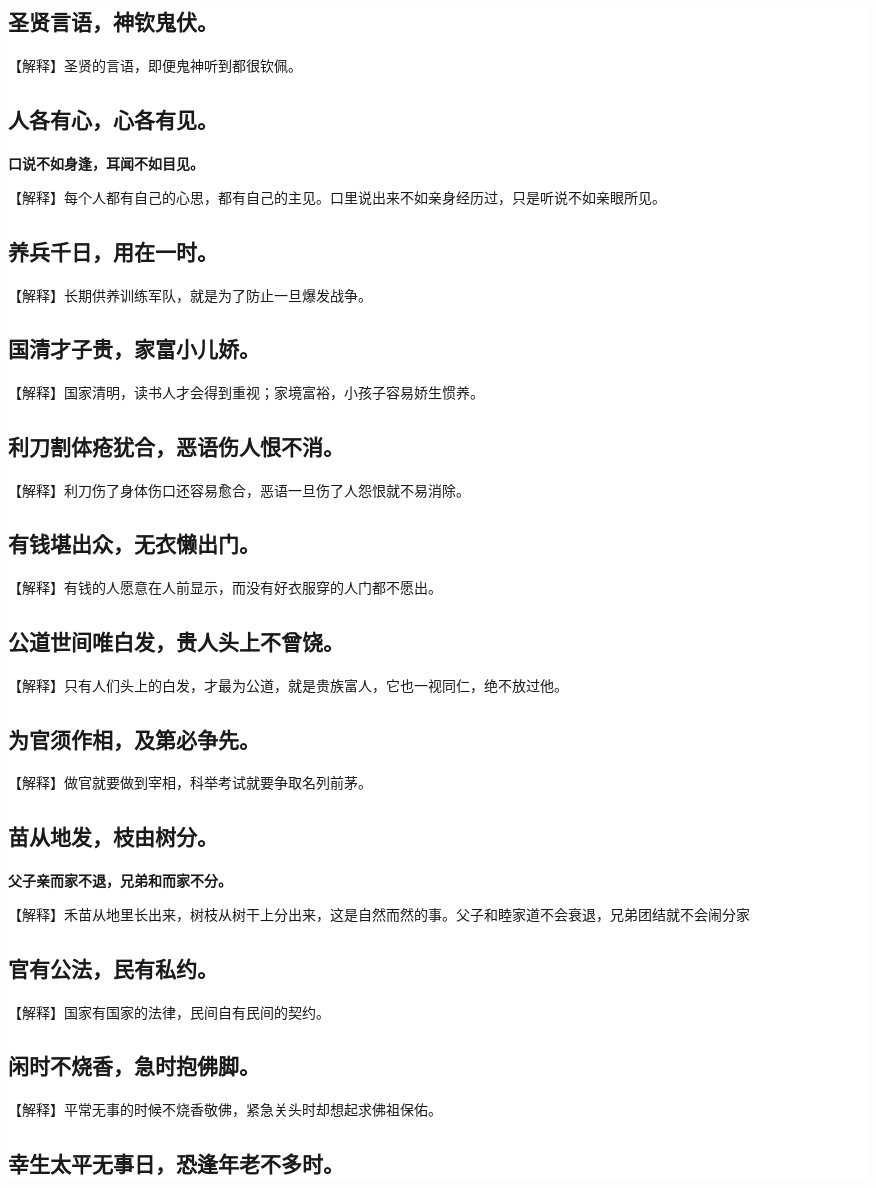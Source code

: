 ## 圣贤言语，神钦鬼伏。

【解释】圣贤的言语，即便鬼神听到都很钦佩。

## 人各有心，心各有见。
**口说不如身逢，耳闻不如目见。**

【解释】每个人都有自己的心思，都有自己的主见。口里说出来不如亲身经历过，只是听说不如亲眼所见。

## 养兵千日，用在一时。

【解释】长期供养训练军队，就是为了防止一旦爆发战争。

## 国清才子贵，家富小儿娇。

【解释】国家清明，读书人才会得到重视；家境富裕，小孩子容易娇生惯养。

## 利刀割体疮犹合，恶语伤人恨不消。

【解释】利刀伤了身体伤口还容易愈合，恶语一旦伤了人怨恨就不易消除。

## 有钱堪出众，无衣懒出门。

【解释】有钱的人愿意在人前显示，而没有好衣服穿的人门都不愿出。

## 公道世间唯白发，贵人头上不曾饶。

【解释】只有人们头上的白发，才最为公道，就是贵族富人，它也一视同仁，绝不放过他。

## 为官须作相，及第必争先。

【解释】做官就要做到宰相，科举考试就要争取名列前茅。

## 苗从地发，枝由树分。
**父子亲而家不退，兄弟和而家不分。**

【解释】禾苗从地里长出来，树枝从树干上分出来，这是自然而然的事。父子和睦家道不会衰退，兄弟团结就不会闹分家

## 官有公法，民有私约。

【解释】国家有国家的法律，民间自有民间的契约。

## 闲时不烧香，急时抱佛脚。

【解释】平常无事的时候不烧香敬佛，紧急关头时却想起求佛祖保佑。

## 幸生太平无事日，恐逢年老不多时。

